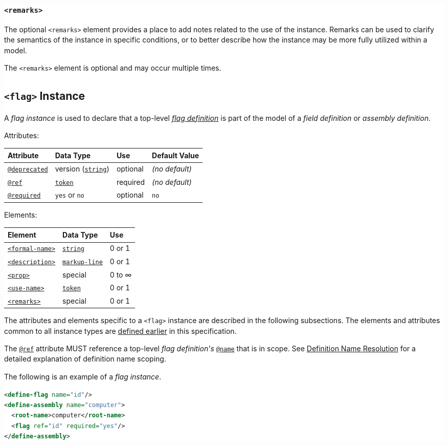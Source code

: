 ### `<remarks>`

The optional `<remarks>` element provides a place to add notes related to the use of the instance. Remarks can be used to clarify the semantics of the instance in specific conditions, or to better describe how the instance may be more fully utilized within a model. 

The `<remarks>` element is optional and may occur multiple times.

## `<flag>` Instance

A *flag instance* is used to declare that a top-level [*flag definition*](/specification/syntax/definitions/#top-level-define-flag) is part of the model of a *field definition* or *assembly definition*.

Attributes:

| Attribute | Data Type | Use      | Default Value |
|:---       |:---       |:---      |:---           |
| [`@deprecated`](#deprecated-version) | version ([`string`](/specification/datatypes/#string)) | optional | *(no default)* |
| [`@ref`](#ref) | [`token`](/specification/datatypes/#token) | required | *(no default)* |
| [`@required`](#required) | `yes` or `no` | optional | `no` |

Elements:

| Element | Data Type | Use      |
|:---       |:---       |:---      |
| [`<formal-name>`](#formal-name) | [`string`](/specification/datatypes/#string) | 0 or 1 |
| [`<description>`](#description) | [`markup-line`](/specification/datatypes/#markup-line) | 0 or 1 |
| [`<prop>`](#prop) | special | 0 to ∞ |
| [`<use-name>`](#naming-and-use-name) | [`token`](/specification/datatypes/#token) | 0 or 1 |
| [`<remarks>`](#remarks) | special | 0 or 1 |

The attributes and elements specific to a `<flag>` instance are described in the following subsections. The elements and attributes common to all instance types are [defined earlier](#common-instance-data) in this specification.

The [`@ref`](#ref) attribute MUST reference a top-level *flag definition's* [`@name`](/specification/syntax/definitions/#name) that is in scope. See [Definition Name Resolution](/specification/syntax/module/#definition-name-resolution) for a detailed explanation of definition name scoping.

The following is an example of a *flag instance*.

```xml {linenos=table,hl_lines=[4]}
<define-flag name="id"/>
<define-assembly name="computer">
  <root-name>computer</root-name>
  <flag ref="id" required="yes"/>
</define-assembly>
```
